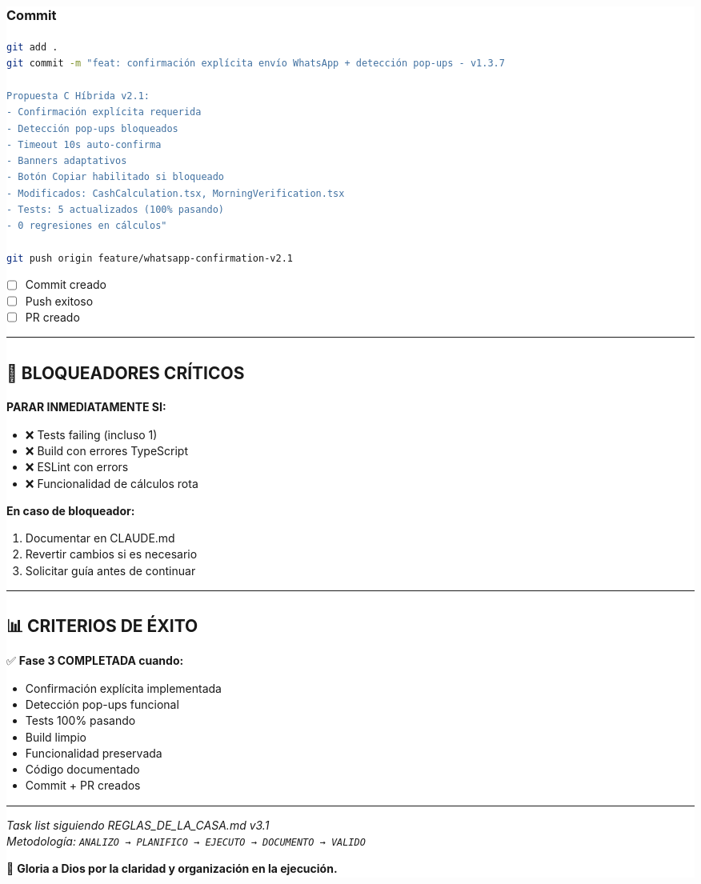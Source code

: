 ### Commit
```bash
git add .
git commit -m "feat: confirmación explícita envío WhatsApp + detección pop-ups - v1.3.7

Propuesta C Híbrida v2.1:
- Confirmación explícita requerida
- Detección pop-ups bloqueados
- Timeout 10s auto-confirma
- Banners adaptativos
- Botón Copiar habilitado si bloqueado
- Modificados: CashCalculation.tsx, MorningVerification.tsx
- Tests: 5 actualizados (100% pasando)
- 0 regresiones en cálculos"

git push origin feature/whatsapp-confirmation-v2.1
```

- [ ] Commit creado
- [ ] Push exitoso
- [ ] PR creado

---

## 🚫 BLOQUEADORES CRÍTICOS

**PARAR INMEDIATAMENTE SI:**
- ❌ Tests failing (incluso 1)
- ❌ Build con errores TypeScript
- ❌ ESLint con errors
- ❌ Funcionalidad de cálculos rota

**En caso de bloqueador:**
1. Documentar en CLAUDE.md
2. Revertir cambios si es necesario
3. Solicitar guía antes de continuar

---

## 📊 CRITERIOS DE ÉXITO

✅ **Fase 3 COMPLETADA cuando:**
- Confirmación explícita implementada
- Detección pop-ups funcional
- Tests 100% pasando
- Build limpio
- Funcionalidad preservada
- Código documentado
- Commit + PR creados

---

*Task list siguiendo REGLAS_DE_LA_CASA.md v3.1*  
*Metodología: `ANALIZO → PLANIFICO → EJECUTO → DOCUMENTO → VALIDO`*

🙏 **Gloria a Dios por la claridad y organización en la ejecución.**
